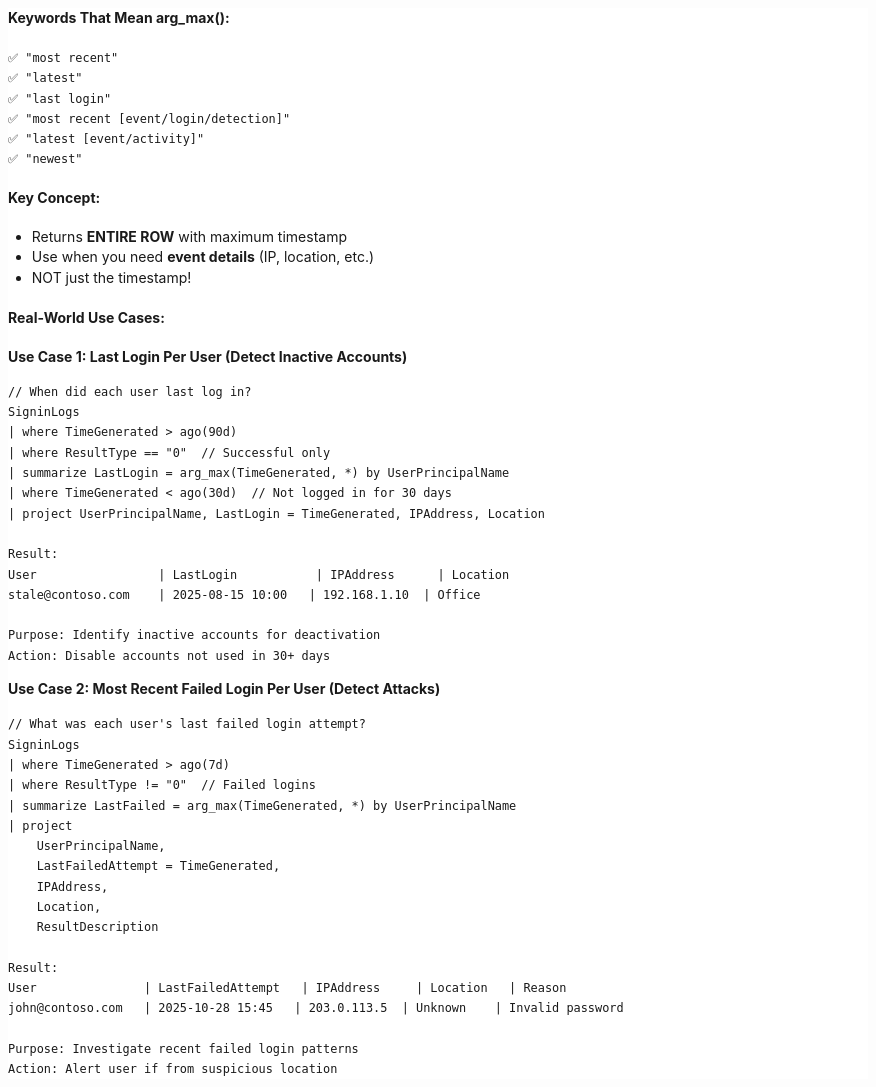 #### **Keywords That Mean arg_max():**
```
✅ "most recent"
✅ "latest"
✅ "last login"
✅ "most recent [event/login/detection]"
✅ "latest [event/activity]"
✅ "newest"
```

#### **Key Concept:**
- Returns **ENTIRE ROW** with maximum timestamp
- Use when you need **event details** (IP, location, etc.)
- NOT just the timestamp!

#### **Real-World Use Cases:**

**Use Case 1: Last Login Per User (Detect Inactive Accounts)**
```kql
// When did each user last log in?
SigninLogs
| where TimeGenerated > ago(90d)
| where ResultType == "0"  // Successful only
| summarize LastLogin = arg_max(TimeGenerated, *) by UserPrincipalName
| where TimeGenerated < ago(30d)  // Not logged in for 30 days
| project UserPrincipalName, LastLogin = TimeGenerated, IPAddress, Location

Result:
User                 | LastLogin           | IPAddress      | Location
stale@contoso.com    | 2025-08-15 10:00   | 192.168.1.10  | Office

Purpose: Identify inactive accounts for deactivation
Action: Disable accounts not used in 30+ days
```

**Use Case 2: Most Recent Failed Login Per User (Detect Attacks)**
```kql
// What was each user's last failed login attempt?
SigninLogs
| where TimeGenerated > ago(7d)
| where ResultType != "0"  // Failed logins
| summarize LastFailed = arg_max(TimeGenerated, *) by UserPrincipalName
| project 
    UserPrincipalName, 
    LastFailedAttempt = TimeGenerated, 
    IPAddress, 
    Location, 
    ResultDescription

Result:
User               | LastFailedAttempt   | IPAddress     | Location   | Reason
john@contoso.com   | 2025-10-28 15:45   | 203.0.113.5  | Unknown    | Invalid password

Purpose: Investigate recent failed login patterns
Action: Alert user if from suspicious location
```
